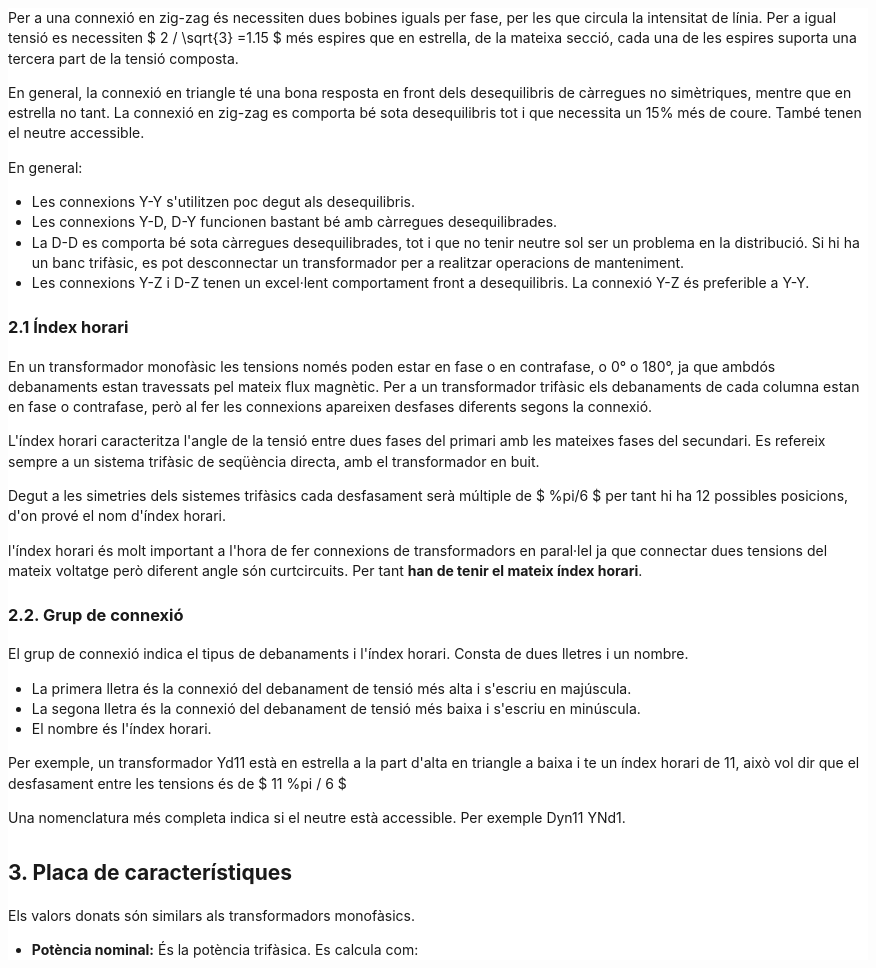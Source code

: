 Per a una connexió en zig-zag és necessiten dues bobines iguals per fase, per les que circula la intensitat de línia. Per a igual tensió es necessiten $ 2 / \sqrt{3} =1.15 $ més espires que en estrella, de la mateixa secció, cada una de les espires suporta una tercera part de la tensió composta.

En general, la connexió en triangle té una bona resposta en front dels desequilibris de càrregues no simètriques, mentre que en estrella no tant. La connexió en zig-zag es comporta bé sota desequilibris tot i que necessita un 15% més de coure. També tenen el neutre accessible.

En general:

- Les connexions Y-Y s'utilitzen poc degut als desequilibris.
- Les connexions Y-D, D-Y funcionen bastant bé amb càrregues desequilibrades.
- La D-D es comporta bé sota càrregues desequilibrades, tot i que no tenir neutre sol ser un problema en la distribució. Si hi ha un banc trifàsic, es pot desconnectar un transformador per a realitzar operacions de manteniment.
- Les connexions Y-Z i D-Z tenen un excel·lent comportament front a desequilibris. La connexió Y-Z és preferible a Y-Y.

### 2.1 Índex horari

En un transformador monofàsic les tensions només poden estar en fase o en contrafase, o 0° o 180°, ja que ambdós debanaments estan travessats pel mateix flux magnètic. Per a un transformador trifàsic els debanaments de cada columna estan en fase o contrafase, però al fer les connexions apareixen  desfases diferents segons la connexió.

L'índex horari caracteritza l'angle de la tensió entre dues fases del primari amb les mateixes fases del secundari. Es refereix sempre a un sistema trifàsic de seqüència directa, amb el transformador en buit.

Degut a les simetries dels sistemes trifàsics cada desfasament serà múltiple de $ %pi/6 $ per tant hi ha 12 possibles posicions, d'on prové el nom d'índex horari.

l'índex horari és molt important a l'hora de fer connexions de transformadors en paral·lel ja que connectar dues tensions del mateix voltatge però diferent angle són curtcircuits. Per tant **han de tenir el mateix índex horari**.

### 2.2. Grup de connexió

El grup de connexió indica el tipus de debanaments i l'índex horari. Consta de dues lletres i un nombre.

- La primera lletra és la connexió del debanament de tensió més alta i s'escriu en majúscula.
- La segona lletra és la connexió del debanament de tensió més baixa i s'escriu en minúscula.
- El nombre és l'índex horari.

Per exemple, un transformador Yd11 està en estrella a la part d'alta en triangle a baixa i te un índex horari de 11, això vol dir que el desfasament entre les tensions és de $ 11 %pi / 6 $

Una nomenclatura més completa indica si el neutre està accessible. Per exemple Dyn11 YNd1.

## 3. Placa de característiques

Els valors donats són similars als transformadors monofàsics.

- **Potència nominal:** És la potència trifàsica. Es calcula com:
